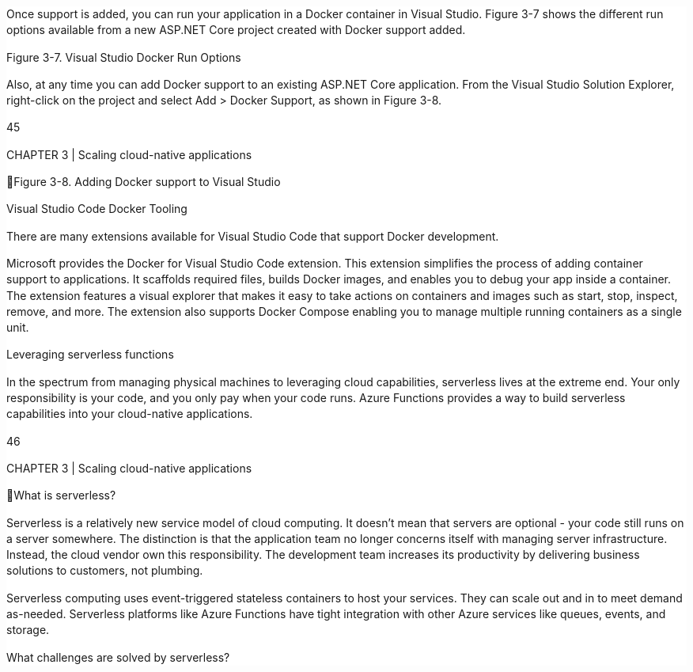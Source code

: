 Once support is added, you can run your application in a Docker container in Visual Studio. Figure 3-7
shows the different run options available from a new ASP.NET Core project created with Docker
support added.

Figure 3-7. Visual Studio Docker Run Options

Also, at any time you can add Docker support to an existing ASP.NET Core application. From the
Visual Studio Solution Explorer, right-click on the project and select Add > Docker Support, as shown
in Figure 3-8.

45

CHAPTER 3 | Scaling cloud-native applications

Figure 3-8. Adding Docker support to Visual Studio

Visual Studio Code Docker Tooling

There are many extensions available for Visual Studio Code that support Docker development.

Microsoft provides the Docker for Visual Studio Code extension. This extension simplifies the process
of adding container support to applications. It scaffolds required files, builds Docker images, and
enables you to debug your app inside a container. The extension features a visual explorer that makes
it easy to take actions on containers and images such as start, stop, inspect, remove, and more. The
extension also supports Docker Compose enabling you to manage multiple running containers as a
single unit.

Leveraging serverless functions

In the spectrum from managing physical machines to leveraging cloud capabilities, serverless lives at
the extreme end. Your only responsibility is your code, and you only pay when your code runs. Azure
Functions provides a way to build serverless capabilities into your cloud-native applications.

46

CHAPTER 3 | Scaling cloud-native applications

What is serverless?

Serverless is a relatively new service model of cloud computing. It doesn’t mean that servers are
optional - your code still runs on a server somewhere. The distinction is that the application team no
longer concerns itself with managing server infrastructure. Instead, the cloud vendor own this
responsibility. The development team increases its productivity by delivering business solutions to
customers, not plumbing.

Serverless computing uses event-triggered stateless containers to host your services. They can scale
out and in to meet demand as-needed. Serverless platforms like Azure Functions have tight
integration with other Azure services like queues, events, and storage.

What challenges are solved by serverless?
